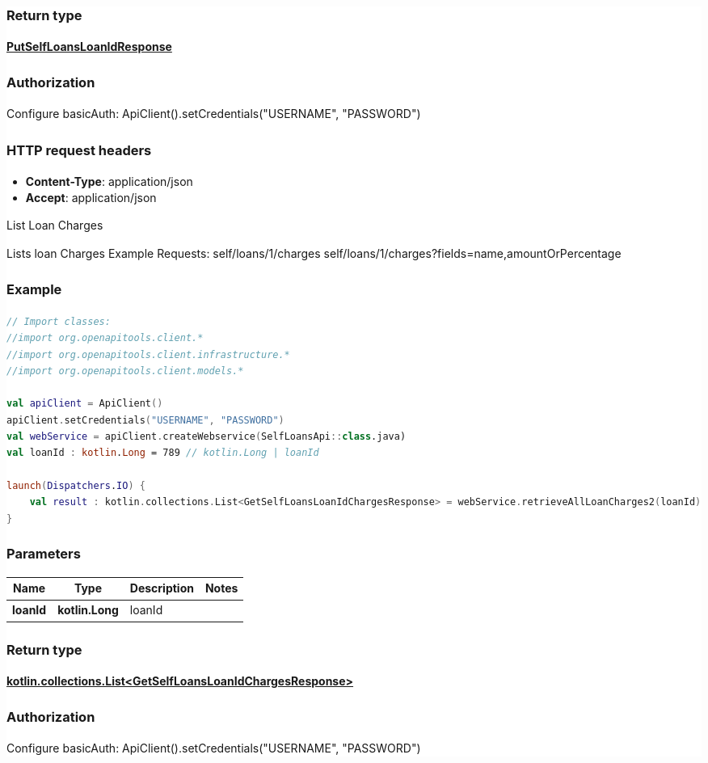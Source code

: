 ### Return type

[**PutSelfLoansLoanIdResponse**](PutSelfLoansLoanIdResponse.md)

### Authorization


Configure basicAuth:
    ApiClient().setCredentials("USERNAME", "PASSWORD")

### HTTP request headers

 - **Content-Type**: application/json
 - **Accept**: application/json


List Loan Charges

Lists loan Charges  Example Requests:  self/loans/1/charges   self/loans/1/charges?fields&#x3D;name,amountOrPercentage

### Example
```kotlin
// Import classes:
//import org.openapitools.client.*
//import org.openapitools.client.infrastructure.*
//import org.openapitools.client.models.*

val apiClient = ApiClient()
apiClient.setCredentials("USERNAME", "PASSWORD")
val webService = apiClient.createWebservice(SelfLoansApi::class.java)
val loanId : kotlin.Long = 789 // kotlin.Long | loanId

launch(Dispatchers.IO) {
    val result : kotlin.collections.List<GetSelfLoansLoanIdChargesResponse> = webService.retrieveAllLoanCharges2(loanId)
}
```

### Parameters
| Name | Type | Description  | Notes |
| ------------- | ------------- | ------------- | ------------- |
| **loanId** | **kotlin.Long**| loanId | |

### Return type

[**kotlin.collections.List&lt;GetSelfLoansLoanIdChargesResponse&gt;**](GetSelfLoansLoanIdChargesResponse.md)

### Authorization


Configure basicAuth:
    ApiClient().setCredentials("USERNAME", "PASSWORD")
